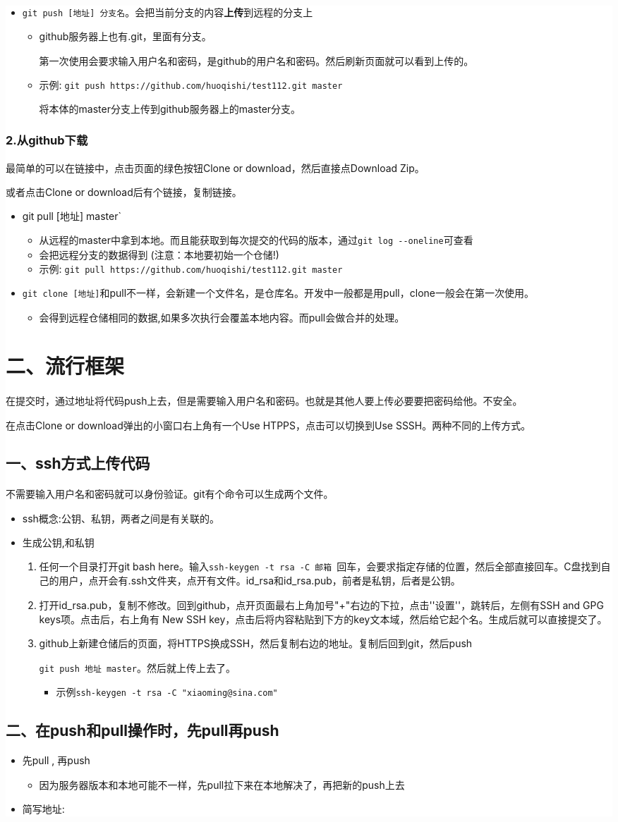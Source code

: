 - `git push [地址] 分支名`。会把当前分支的内容**上传**到远程的分支上

  - github服务器上也有.git，里面有分支。

    第一次使用会要求输入用户名和密码，是github的用户名和密码。然后刷新页面就可以看到上传的。

  - 示例: `git push https://github.com/huoqishi/test112.git master `

    将本体的master分支上传到github服务器上的master分支。


### 2.从github下载

最简单的可以在链接中，点击页面的绿色按钮Clone or download，然后直接点Download Zip。

或者点击Clone or download后有个链接，复制链接。 

- git pull [地址] master`
  - 从远程的master中拿到本地。而且能获取到每次提交的代码的版本，通过`git log --oneline`可查看
  - 会把远程分支的数据得到     (注意：本地要初始一个仓储!)
  - 示例: `git pull https://github.com/huoqishi/test112.git master`


- `git clone [地址]`和pull不一样，会新建一个文件名，是仓库名。开发中一般都是用pull，clone一般会在第一次使用。
  - 会得到远程仓储相同的数据,如果多次执行会覆盖本地内容。而pull会做合并的处理。

# 二、流行框架

在提交时，通过地址将代码push上去，但是需要输入用户名和密码。也就是其他人要上传必要要把密码给他。不安全。

在点击Clone or download弹出的小窗口右上角有一个Use HTPPS，点击可以切换到Use SSSH。两种不同的上传方式。 

## 一、ssh方式上传代码

不需要输入用户名和密码就可以身份验证。git有个命令可以生成两个文件。

- ssh概念:公钥、私钥，两者之间是有关联的。

- 生成公钥,和私钥

  1. 任何一个目录打开git bash here。输入`ssh-keygen -t rsa -C 邮箱 `回车，会要求指定存储的位置，然后全部直接回车。C盘找到自己的用户，点开会有.ssh文件夹，点开有文件。id_rsa和id_rsa.pub，前者是私钥，后者是公钥。

  2. 打开id_rsa.pub，复制不修改。回到github，点开页面最右上角加号"+"右边的下拉，点击''设置''，跳转后，左侧有SSH and GPG keys项。点击后，右上角有 New SSH key，点击后将内容粘贴到下方的key文本域，然后给它起个名。生成后就可以直接提交了。

  3. github上新建仓储后的页面，将HTTPS换成SSH，然后复制右边的地址。复制后回到git，然后push

     `git push 地址 master`。然后就上传上去了。

     - 示例`ssh-keygen -t rsa -C "xiaoming@sina.com"`

## 二、在push和pull操作时，先pull再push

- 先pull , 再push

  - 因为服务器版本和本地可能不一样，先pull拉下来在本地解决了，再把新的push上去

- 简写地址:
